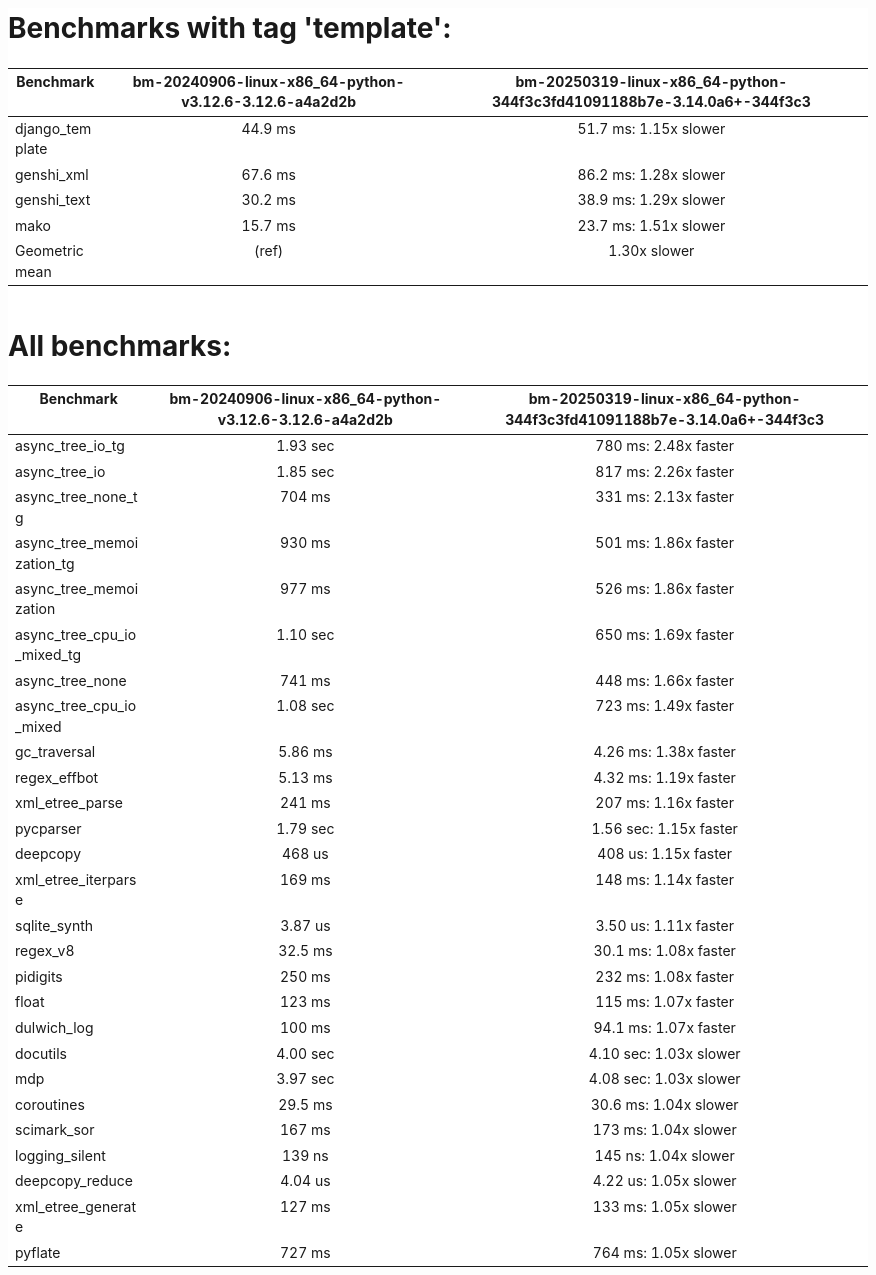 Benchmarks with tag 'template':
===============================

| Benchmark       | bm-20240906-linux-x86_64-python-v3.12.6-3.12.6-a4a2d2b | bm-20250319-linux-x86_64-python-344f3c3fd41091188b7e-3.14.0a6+-344f3c3 |
|-----------------|:------------------------------------------------------:|:----------------------------------------------------------------------:|
| django_template | 44.9 ms                                                | 51.7 ms: 1.15x slower                                                  |
| genshi_xml      | 67.6 ms                                                | 86.2 ms: 1.28x slower                                                  |
| genshi_text     | 30.2 ms                                                | 38.9 ms: 1.29x slower                                                  |
| mako            | 15.7 ms                                                | 23.7 ms: 1.51x slower                                                  |
| Geometric mean  | (ref)                                                  | 1.30x slower                                                           |

All benchmarks:
===============

| Benchmark                  | bm-20240906-linux-x86_64-python-v3.12.6-3.12.6-a4a2d2b | bm-20250319-linux-x86_64-python-344f3c3fd41091188b7e-3.14.0a6+-344f3c3 |
|----------------------------|:------------------------------------------------------:|:----------------------------------------------------------------------:|
| async_tree_io_tg           | 1.93 sec                                               | 780 ms: 2.48x faster                                                   |
| async_tree_io              | 1.85 sec                                               | 817 ms: 2.26x faster                                                   |
| async_tree_none_tg         | 704 ms                                                 | 331 ms: 2.13x faster                                                   |
| async_tree_memoization_tg  | 930 ms                                                 | 501 ms: 1.86x faster                                                   |
| async_tree_memoization     | 977 ms                                                 | 526 ms: 1.86x faster                                                   |
| async_tree_cpu_io_mixed_tg | 1.10 sec                                               | 650 ms: 1.69x faster                                                   |
| async_tree_none            | 741 ms                                                 | 448 ms: 1.66x faster                                                   |
| async_tree_cpu_io_mixed    | 1.08 sec                                               | 723 ms: 1.49x faster                                                   |
| gc_traversal               | 5.86 ms                                                | 4.26 ms: 1.38x faster                                                  |
| regex_effbot               | 5.13 ms                                                | 4.32 ms: 1.19x faster                                                  |
| xml_etree_parse            | 241 ms                                                 | 207 ms: 1.16x faster                                                   |
| pycparser                  | 1.79 sec                                               | 1.56 sec: 1.15x faster                                                 |
| deepcopy                   | 468 us                                                 | 408 us: 1.15x faster                                                   |
| xml_etree_iterparse        | 169 ms                                                 | 148 ms: 1.14x faster                                                   |
| sqlite_synth               | 3.87 us                                                | 3.50 us: 1.11x faster                                                  |
| regex_v8                   | 32.5 ms                                                | 30.1 ms: 1.08x faster                                                  |
| pidigits                   | 250 ms                                                 | 232 ms: 1.08x faster                                                   |
| float                      | 123 ms                                                 | 115 ms: 1.07x faster                                                   |
| dulwich_log                | 100 ms                                                 | 94.1 ms: 1.07x faster                                                  |
| docutils                   | 4.00 sec                                               | 4.10 sec: 1.03x slower                                                 |
| mdp                        | 3.97 sec                                               | 4.08 sec: 1.03x slower                                                 |
| coroutines                 | 29.5 ms                                                | 30.6 ms: 1.04x slower                                                  |
| scimark_sor                | 167 ms                                                 | 173 ms: 1.04x slower                                                   |
| logging_silent             | 139 ns                                                 | 145 ns: 1.04x slower                                                   |
| deepcopy_reduce            | 4.04 us                                                | 4.22 us: 1.05x slower                                                  |
| xml_etree_generate         | 127 ms                                                 | 133 ms: 1.05x slower                                                   |
| pyflate                    | 727 ms                                                 | 764 ms: 1.05x slower                                                   |